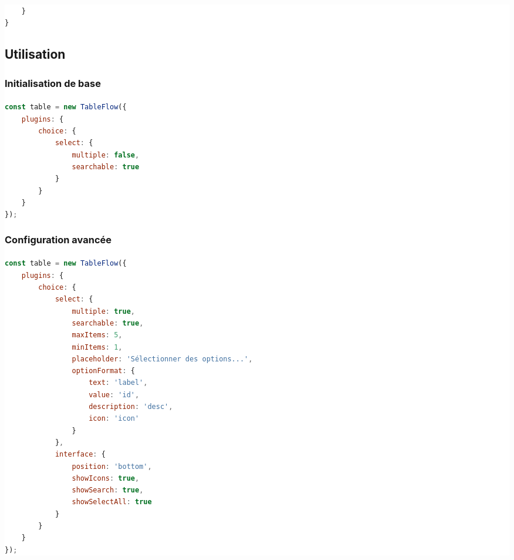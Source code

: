 ```javascript
    }
}
```

## Utilisation

### Initialisation de base

```javascript
const table = new TableFlow({
    plugins: {
        choice: {
            select: {
                multiple: false,
                searchable: true
            }
        }
    }
});
```

### Configuration avancée

```javascript
const table = new TableFlow({
    plugins: {
        choice: {
            select: {
                multiple: true,
                searchable: true,
                maxItems: 5,
                minItems: 1,
                placeholder: 'Sélectionner des options...',
                optionFormat: {
                    text: 'label',
                    value: 'id',
                    description: 'desc',
                    icon: 'icon'
                }
            },
            interface: {
                position: 'bottom',
                showIcons: true,
                showSearch: true,
                showSelectAll: true
            }
        }
    }
});
```
